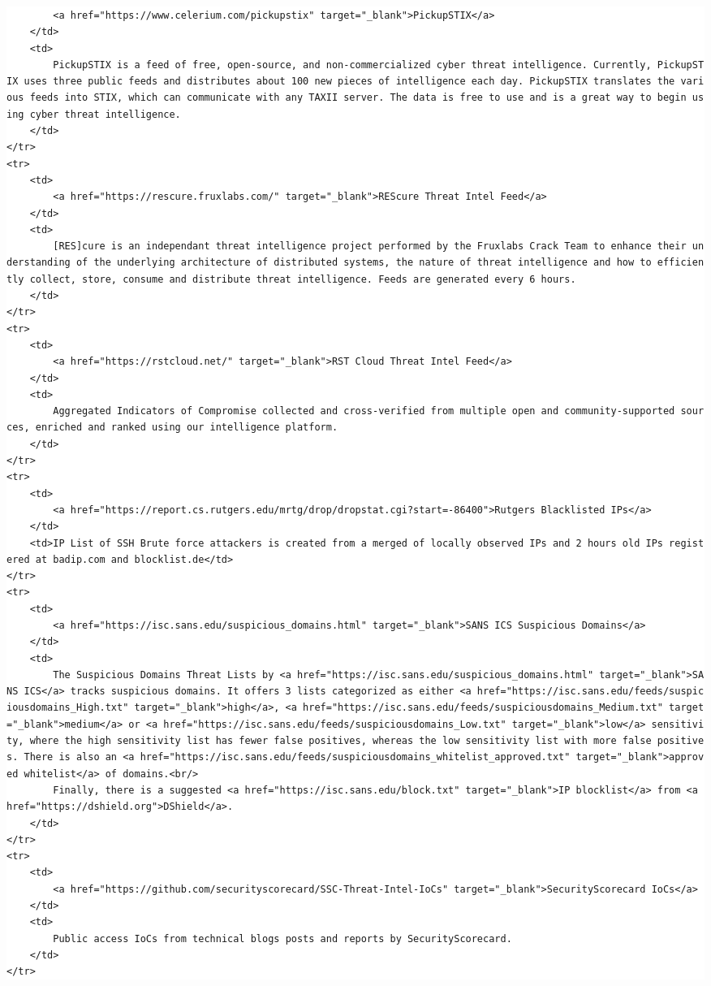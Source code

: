             <a href="https://www.celerium.com/pickupstix" target="_blank">PickupSTIX</a>
        </td>
        <td>
            PickupSTIX is a feed of free, open-source, and non-commercialized cyber threat intelligence. Currently, PickupSTIX uses three public feeds and distributes about 100 new pieces of intelligence each day. PickupSTIX translates the various feeds into STIX, which can communicate with any TAXII server. The data is free to use and is a great way to begin using cyber threat intelligence.
        </td>
    </tr>
    <tr>
        <td>
            <a href="https://rescure.fruxlabs.com/" target="_blank">REScure Threat Intel Feed</a>
        </td>
        <td>
            [RES]cure is an independant threat intelligence project performed by the Fruxlabs Crack Team to enhance their understanding of the underlying architecture of distributed systems, the nature of threat intelligence and how to efficiently collect, store, consume and distribute threat intelligence. Feeds are generated every 6 hours.
        </td>
    </tr>
    <tr>
        <td>
            <a href="https://rstcloud.net/" target="_blank">RST Cloud Threat Intel Feed</a>
        </td>
        <td>
            Aggregated Indicators of Compromise collected and cross-verified from multiple open and community-supported sources, enriched and ranked using our intelligence platform.
        </td>
    </tr>
    <tr>
        <td>
            <a href="https://report.cs.rutgers.edu/mrtg/drop/dropstat.cgi?start=-86400">Rutgers Blacklisted IPs</a>
        </td>
        <td>IP List of SSH Brute force attackers is created from a merged of locally observed IPs and 2 hours old IPs registered at badip.com and blocklist.de</td>
    </tr>
    <tr>
        <td>
            <a href="https://isc.sans.edu/suspicious_domains.html" target="_blank">SANS ICS Suspicious Domains</a>
        </td>
        <td>
            The Suspicious Domains Threat Lists by <a href="https://isc.sans.edu/suspicious_domains.html" target="_blank">SANS ICS</a> tracks suspicious domains. It offers 3 lists categorized as either <a href="https://isc.sans.edu/feeds/suspiciousdomains_High.txt" target="_blank">high</a>, <a href="https://isc.sans.edu/feeds/suspiciousdomains_Medium.txt" target="_blank">medium</a> or <a href="https://isc.sans.edu/feeds/suspiciousdomains_Low.txt" target="_blank">low</a> sensitivity, where the high sensitivity list has fewer false positives, whereas the low sensitivity list with more false positives. There is also an <a href="https://isc.sans.edu/feeds/suspiciousdomains_whitelist_approved.txt" target="_blank">approved whitelist</a> of domains.<br/>
            Finally, there is a suggested <a href="https://isc.sans.edu/block.txt" target="_blank">IP blocklist</a> from <a href="https://dshield.org">DShield</a>.
        </td>
    </tr>
    <tr>
        <td>
            <a href="https://github.com/securityscorecard/SSC-Threat-Intel-IoCs" target="_blank">SecurityScorecard IoCs</a>
        </td>
        <td>
            Public access IoCs from technical blogs posts and reports by SecurityScorecard.
        </td>
    </tr>